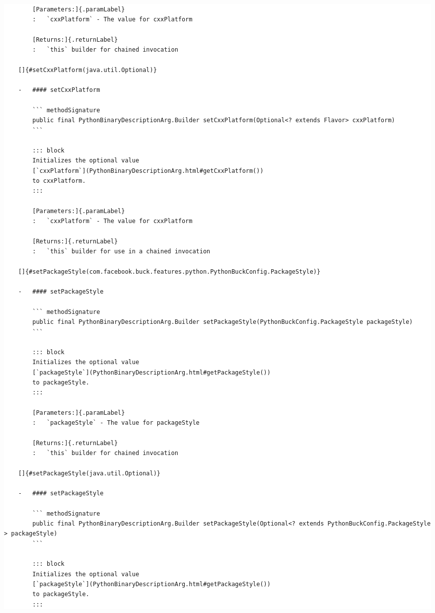             [Parameters:]{.paramLabel}
            :   `cxxPlatform` - The value for cxxPlatform

            [Returns:]{.returnLabel}
            :   `this` builder for chained invocation

        []{#setCxxPlatform(java.util.Optional)}

        -   #### setCxxPlatform

            ``` methodSignature
            public final PythonBinaryDescriptionArg.Builder setCxxPlatform​(Optional<? extends Flavor> cxxPlatform)
            ```

            ::: block
            Initializes the optional value
            [`cxxPlatform`](PythonBinaryDescriptionArg.html#getCxxPlatform())
            to cxxPlatform.
            :::

            [Parameters:]{.paramLabel}
            :   `cxxPlatform` - The value for cxxPlatform

            [Returns:]{.returnLabel}
            :   `this` builder for use in a chained invocation

        []{#setPackageStyle(com.facebook.buck.features.python.PythonBuckConfig.PackageStyle)}

        -   #### setPackageStyle

            ``` methodSignature
            public final PythonBinaryDescriptionArg.Builder setPackageStyle​(PythonBuckConfig.PackageStyle packageStyle)
            ```

            ::: block
            Initializes the optional value
            [`packageStyle`](PythonBinaryDescriptionArg.html#getPackageStyle())
            to packageStyle.
            :::

            [Parameters:]{.paramLabel}
            :   `packageStyle` - The value for packageStyle

            [Returns:]{.returnLabel}
            :   `this` builder for chained invocation

        []{#setPackageStyle(java.util.Optional)}

        -   #### setPackageStyle

            ``` methodSignature
            public final PythonBinaryDescriptionArg.Builder setPackageStyle​(Optional<? extends PythonBuckConfig.PackageStyle> packageStyle)
            ```

            ::: block
            Initializes the optional value
            [`packageStyle`](PythonBinaryDescriptionArg.html#getPackageStyle())
            to packageStyle.
            :::
